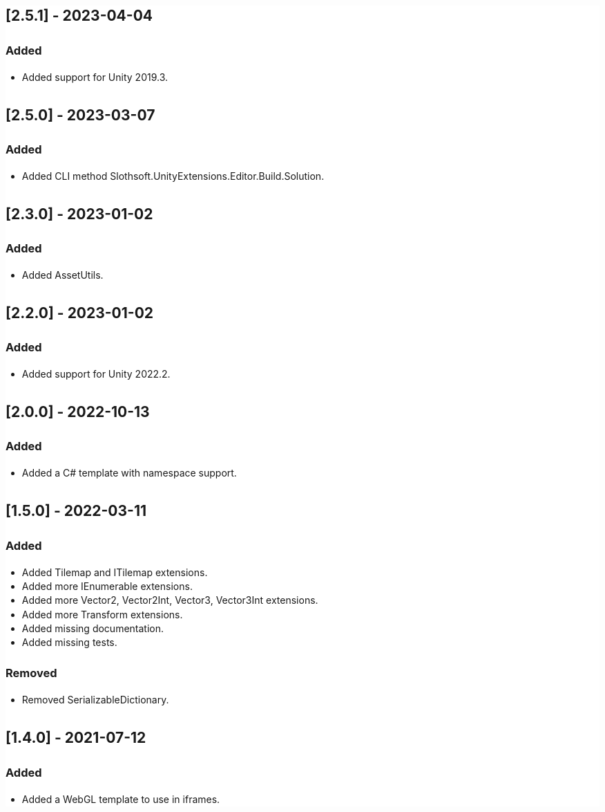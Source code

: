 
## [2.5.1] - 2023-04-04

### Added
- Added support for Unity 2019.3.


## [2.5.0] - 2023-03-07

### Added
- Added CLI method Slothsoft.UnityExtensions.Editor.Build.Solution.


## [2.3.0] - 2023-01-02

### Added
- Added AssetUtils.


## [2.2.0] - 2023-01-02

### Added
- Added support for Unity 2022.2.


## [2.0.0] - 2022-10-13

### Added
- Added a C# template with namespace support.


## [1.5.0] - 2022-03-11

### Added
- Added Tilemap and ITilemap extensions.
- Added more IEnumerable extensions.
- Added more Vector2, Vector2Int, Vector3, Vector3Int extensions.
- Added more Transform extensions.
- Added missing documentation.
- Added missing tests.

### Removed
- Removed SerializableDictionary.


## [1.4.0] - 2021-07-12

### Added
- Added a WebGL template to use in iframes.
